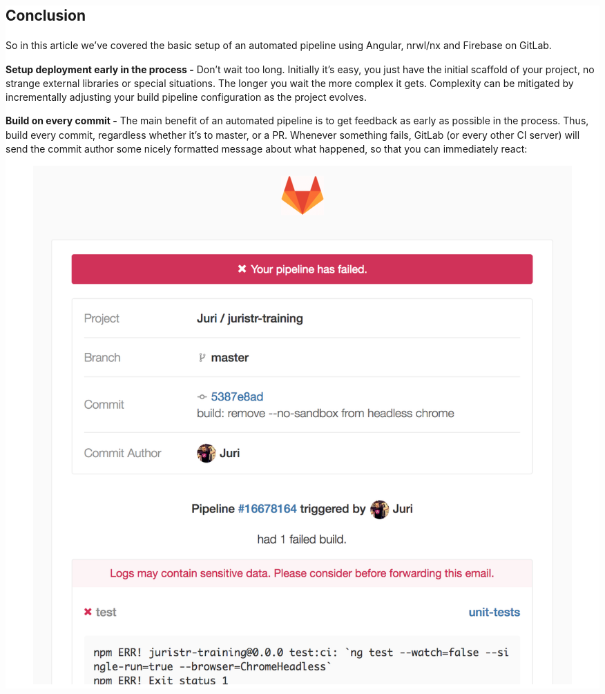 ## Conclusion

So in this article we’ve covered the basic setup of an automated pipeline using Angular, nrwl/nx and Firebase on GitLab.

**Setup deployment early in the process -** Don’t wait too long. Initially it’s easy, you just have the initial scaffold of your project, no strange external libraries or special situations. The longer you wait the more complex it gets. Complexity can be mitigated by incrementally adjusting your build pipeline configuration as the project evolves.

**Build on every commit -** The main benefit of an automated pipeline is to get feedback as early as possible in the process. Thus, build every commit, regardless whether it’s to master, or a PR. Whenever something fails, GitLab (or every other CI server) will send the commit author some nicely formatted message about what happened, so that you can immediately react:

<figure class="image--medium">
  <img src="/blog/assets/imgs/cd-gitlab-firebase/gitlab-error-mails.png">
</figure>
